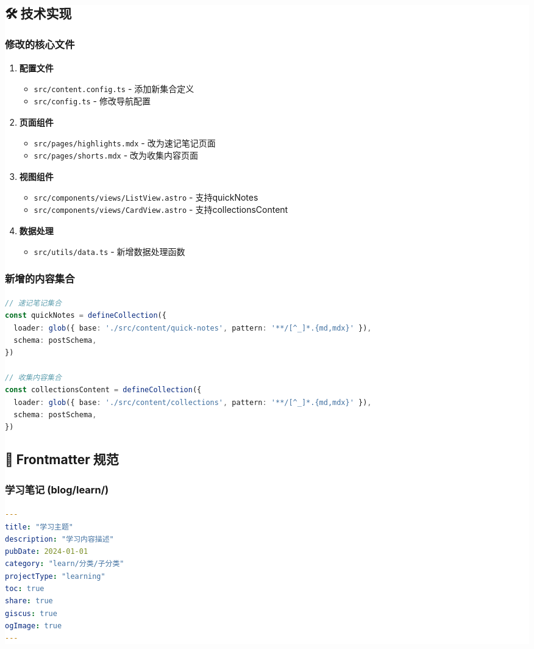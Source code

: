 ## 🛠️ 技术实现

### 修改的核心文件

1. **配置文件**
   - `src/content.config.ts` - 添加新集合定义
   - `src/config.ts` - 修改导航配置

2. **页面组件**
   - `src/pages/highlights.mdx` - 改为速记笔记页面
   - `src/pages/shorts.mdx` - 改为收集内容页面

3. **视图组件**
   - `src/components/views/ListView.astro` - 支持quickNotes
   - `src/components/views/CardView.astro` - 支持collectionsContent

4. **数据处理**
   - `src/utils/data.ts` - 新增数据处理函数

### 新增的内容集合

```typescript
// 速记笔记集合
const quickNotes = defineCollection({
  loader: glob({ base: './src/content/quick-notes', pattern: '**/[^_]*.{md,mdx}' }),
  schema: postSchema,
})

// 收集内容集合
const collectionsContent = defineCollection({
  loader: glob({ base: './src/content/collections', pattern: '**/[^_]*.{md,mdx}' }),
  schema: postSchema,
})
```

## 📝 Frontmatter 规范

### 学习笔记 (blog/learn/)
```yaml
---
title: "学习主题"
description: "学习内容描述" 
pubDate: 2024-01-01
category: "learn/分类/子分类"
projectType: "learning"
toc: true
share: true
giscus: true
ogImage: true
---
```
